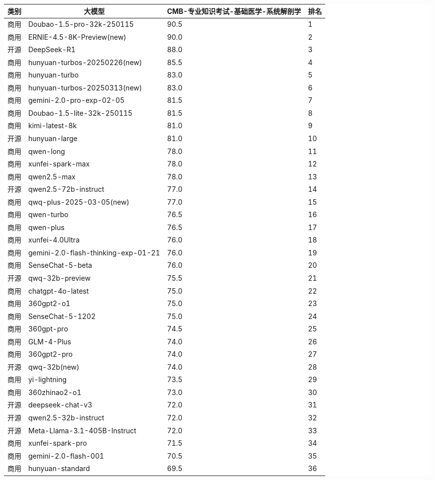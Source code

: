 
| 类别 | 大模型                         | CMB-专业知识考试-基础医学-系统解剖学 | 排名 |
|-----|------------------------------|---------|----|
|商用|Doubao-1.5-pro-32k-250115|90.5|1|
|商用|ERNIE-4.5-8K-Preview(new)|90.0|2|
|开源|DeepSeek-R1|88.0|3|
|商用|hunyuan-turbos-20250226(new)|85.5|4|
|商用|hunyuan-turbo|83.0|5|
|商用|hunyuan-turbos-20250313(new)|83.0|6|
|商用|gemini-2.0-pro-exp-02-05|81.5|7|
|商用|Doubao-1.5-lite-32k-250115|81.5|8|
|商用|kimi-latest-8k|81.0|9|
|开源|hunyuan-large|81.0|10|
|商用|qwen-long|78.0|11|
|商用|xunfei-spark-max|78.0|12|
|商用|qwen2.5-max|78.0|13|
|开源|qwen2.5-72b-instruct|77.0|14|
|商用|qwq-plus-2025-03-05(new)|77.0|15|
|商用|qwen-turbo|76.5|16|
|商用|qwen-plus|76.5|17|
|商用|xunfei-4.0Ultra|76.0|18|
|商用|gemini-2.0-flash-thinking-exp-01-21|76.0|19|
|商用|SenseChat-5-beta|76.0|20|
|开源|qwq-32b-preview|75.5|21|
|商用|chatgpt-4o-latest|75.0|22|
|商用|360gpt2-o1|75.0|23|
|商用|SenseChat-5-1202|75.0|24|
|商用|360gpt-pro|74.5|25|
|商用|GLM-4-Plus|74.0|26|
|商用|360gpt2-pro|74.0|27|
|开源|qwq-32b(new)|74.0|28|
|商用|yi-lightning|73.5|29|
|商用|360zhinao2-o1|73.0|30|
|开源|deepseek-chat-v3|72.0|31|
|开源|qwen2.5-32b-instruct|72.0|32|
|开源|Meta-Llama-3.1-405B-Instruct|72.0|33|
|商用|xunfei-spark-pro|71.5|34|
|商用|gemini-2.0-flash-001|70.5|35|
|商用|hunyuan-standard|69.5|36|